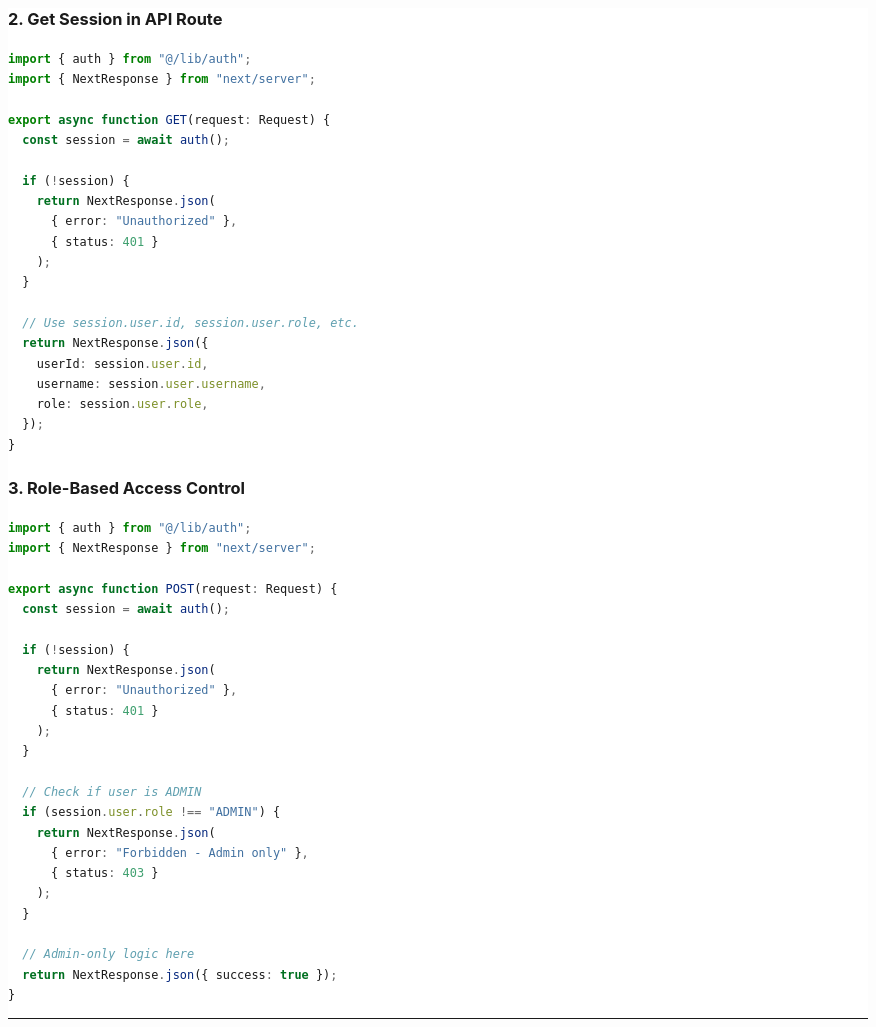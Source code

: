 ```tsx
```

### 2. Get Session in API Route

```typescript
import { auth } from "@/lib/auth";
import { NextResponse } from "next/server";

export async function GET(request: Request) {
  const session = await auth();

  if (!session) {
    return NextResponse.json(
      { error: "Unauthorized" },
      { status: 401 }
    );
  }

  // Use session.user.id, session.user.role, etc.
  return NextResponse.json({
    userId: session.user.id,
    username: session.user.username,
    role: session.user.role,
  });
}
```

### 3. Role-Based Access Control

```typescript
import { auth } from "@/lib/auth";
import { NextResponse } from "next/server";

export async function POST(request: Request) {
  const session = await auth();

  if (!session) {
    return NextResponse.json(
      { error: "Unauthorized" },
      { status: 401 }
    );
  }

  // Check if user is ADMIN
  if (session.user.role !== "ADMIN") {
    return NextResponse.json(
      { error: "Forbidden - Admin only" },
      { status: 403 }
    );
  }

  // Admin-only logic here
  return NextResponse.json({ success: true });
}
```

---